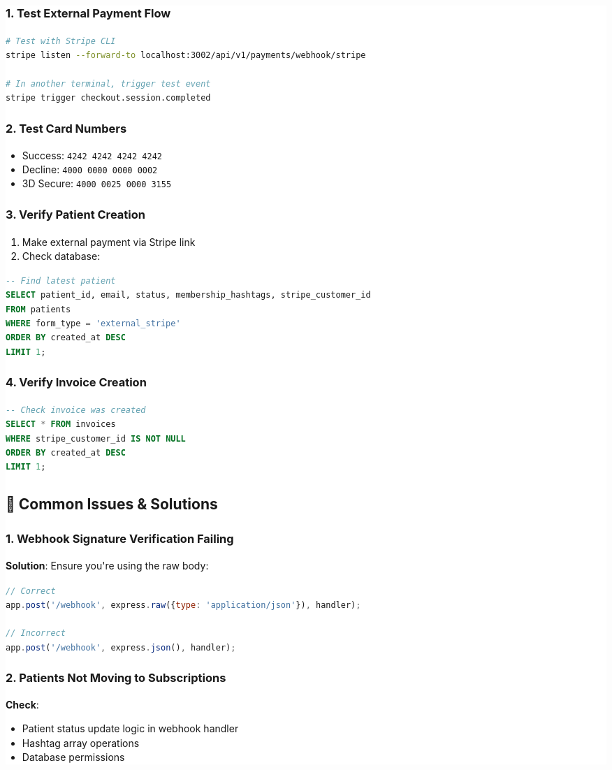 ### 1. Test External Payment Flow
```bash
# Test with Stripe CLI
stripe listen --forward-to localhost:3002/api/v1/payments/webhook/stripe

# In another terminal, trigger test event
stripe trigger checkout.session.completed
```

### 2. Test Card Numbers
- Success: `4242 4242 4242 4242`
- Decline: `4000 0000 0000 0002`
- 3D Secure: `4000 0025 0000 3155`

### 3. Verify Patient Creation
1. Make external payment via Stripe link
2. Check database:
```sql
-- Find latest patient
SELECT patient_id, email, status, membership_hashtags, stripe_customer_id
FROM patients 
WHERE form_type = 'external_stripe'
ORDER BY created_at DESC 
LIMIT 1;
```

### 4. Verify Invoice Creation
```sql
-- Check invoice was created
SELECT * FROM invoices 
WHERE stripe_customer_id IS NOT NULL 
ORDER BY created_at DESC 
LIMIT 1;
```

## 🚨 Common Issues & Solutions

### 1. Webhook Signature Verification Failing
**Solution**: Ensure you're using the raw body:
```javascript
// Correct
app.post('/webhook', express.raw({type: 'application/json'}), handler);

// Incorrect
app.post('/webhook', express.json(), handler);
```

### 2. Patients Not Moving to Subscriptions
**Check**:
- Patient status update logic in webhook handler
- Hashtag array operations
- Database permissions
